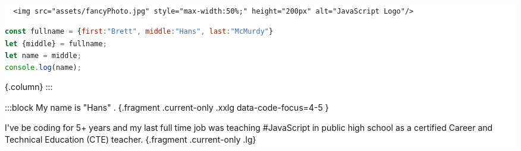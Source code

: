       <img src="assets/fancyPhoto.jpg" style="max-width:50%;" height="200px" alt="JavaScript Logo"/>
   </a>
</p>

```javascript
const fullname = {first:"Brett", middle:"Hans", last:"McMurdy"}
let {middle} = fullname;
let name = middle;
console.log(name);
```
{.column}
:::

:::block
   My name is "Hans" . {.fragment .current-only .xxlg data-code-focus=4-5 }

   I've be coding for 5+ years and my last full time job was teaching #JavaScript in public high school as a certified Career and Technical Education (CTE) teacher. {.fragment .current-only .lg}
   